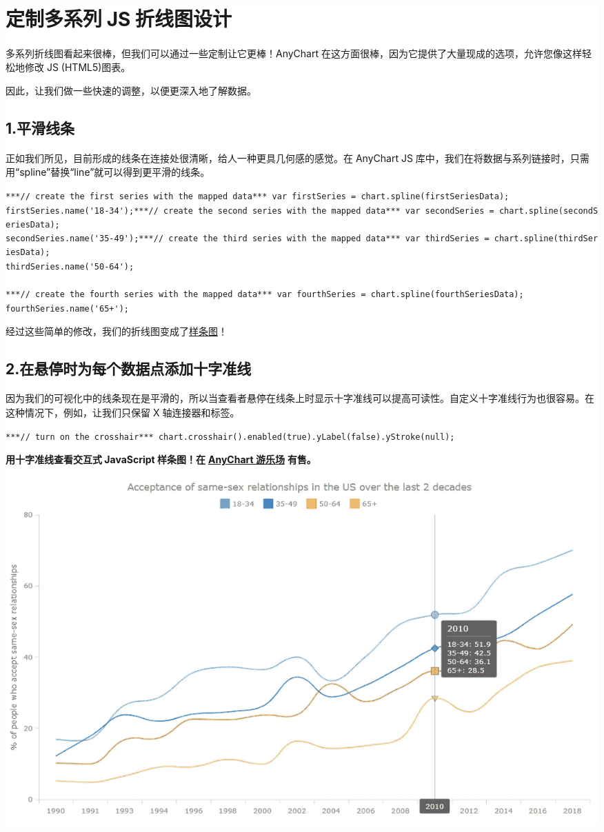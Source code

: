 # 定制多系列 JS 折线图设计

多系列折线图看起来很棒，但我们可以通过一些定制让它更棒！AnyChart 在这方面很棒，因为它提供了大量现成的选项，允许您像这样轻松地修改 JS (HTML5)图表。

因此，让我们做一些快速的调整，以便更深入地了解数据。

## 1.平滑线条

正如我们所见，目前形成的线条在连接处很清晰，给人一种更具几何感的感觉。在 AnyChart JS 库中，我们在将数据与系列链接时，只需用“spline”替换“line”就可以得到更平滑的线条。

```
***// create the first series with the mapped data*** var firstSeries = chart.spline(firstSeriesData);
firstSeries.name('18-34');***// create the second series with the mapped data*** var secondSeries = chart.spline(secondSeriesData);
secondSeries.name('35-49');***// create the third series with the mapped data*** var thirdSeries = chart.spline(thirdSeriesData);
thirdSeries.name('50-64');

***// create the fourth series with the mapped data*** var fourthSeries = chart.spline(fourthSeriesData);
fourthSeries.name('65+');
```

经过这些简单的修改，我们的折线图变成了[样条图](https://www.anychart.com/chartopedia/chart-type/spline-chart/)！

## 2.在悬停时为每个数据点添加十字准线

因为我们的可视化中的线条现在是平滑的，所以当查看者悬停在线条上时显示十字准线可以提高可读性。自定义十字准线行为也很容易。在这种情况下，例如，让我们只保留 X 轴连接器和标签。

```
***// turn on the crosshair*** chart.crosshair().enabled(true).yLabel(false).yStroke(null);
```

**用十字准线查看交互式 JavaScript 样条图！在** [**AnyChart 游乐场**](https://playground.anychart.com/7l7UhiWw) **有售。**

![](img/3c513c8c39bf8684e8381929a5e4a6ec.png)
